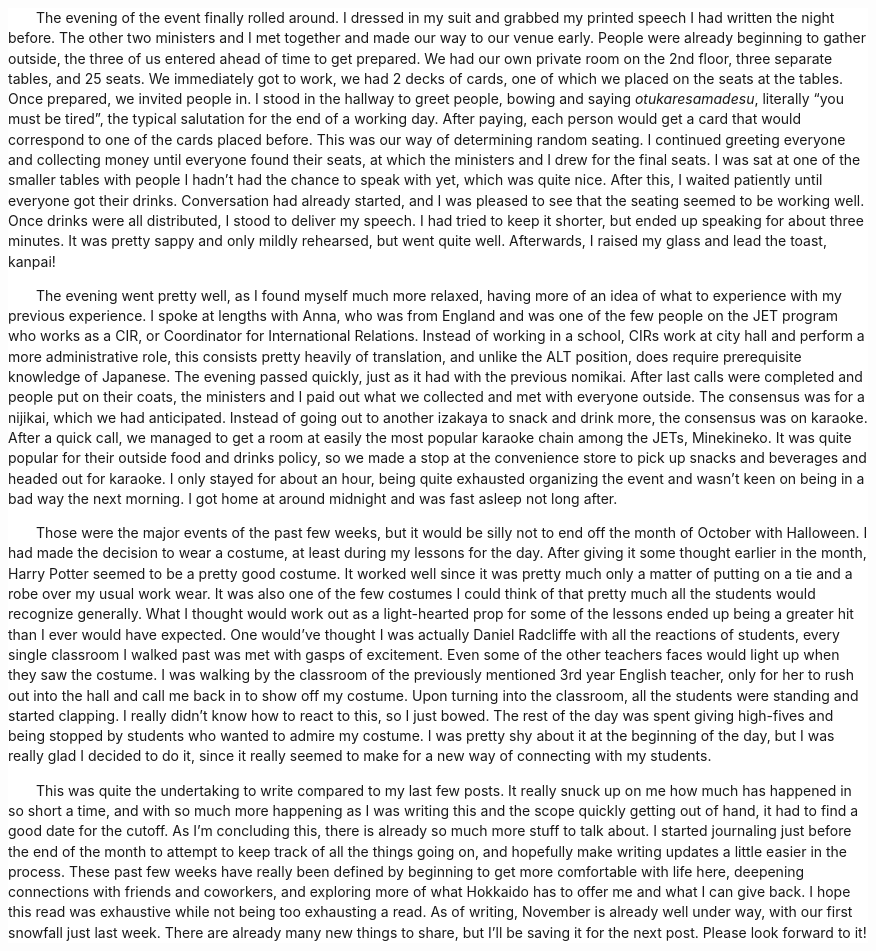 &emsp;&emsp;The evening of the event finally rolled around. I dressed in my suit and grabbed my printed speech I had written the night before. The other two ministers and I met together and made our way to our venue early. People were already beginning to gather outside, the three of us entered ahead of time to get prepared. We had our own private room on the 2nd floor, three separate tables, and 25 seats. We immediately got to work, we had 2 decks of cards, one of which we placed on the seats at the tables. Once prepared, we invited people in. I stood in the hallway to greet people, bowing and saying *otukaresamadesu*, literally “you must be tired”, the typical salutation for the end of a working day. After paying, each person would get a card that would correspond to one of the cards placed before. This was our way of determining random seating. I continued greeting everyone and collecting money until everyone found their seats, at which the ministers and I drew for the final seats. I was sat at one of the smaller tables with people I hadn’t had the chance to speak with yet, which was quite nice. After this, I waited patiently until everyone got their drinks. Conversation had already started, and I was pleased to see that the seating seemed to be working well. Once drinks were all distributed, I stood to deliver my speech. I had tried to keep it shorter, but ended up speaking for about three minutes. It was pretty sappy and only mildly rehearsed, but went quite well. Afterwards, I raised my glass and lead the toast, kanpai!

&emsp;&emsp;The evening went pretty well, as I found myself much more relaxed, having more of an idea of what to experience with my previous experience. I spoke at lengths with Anna, who was from England and was one of the few people on the JET program who works as a CIR, or Coordinator for International Relations. Instead of working in a school, CIRs work at city hall and perform a more administrative role, this consists pretty heavily of translation, and unlike the ALT position, does require prerequisite knowledge of Japanese. The evening passed quickly, just as it had with the previous nomikai. After last calls were completed and people put on their coats, the ministers and I paid out what we collected and met with everyone outside. The consensus was for a nijikai, which we had anticipated. Instead of going out to another izakaya to snack and drink more, the consensus was on karaoke. After a quick call, we managed to get a room at easily the most popular karaoke chain among the JETs, Minekineko. It was quite popular for their outside food and drinks policy, so we made a stop at the convenience store to pick up snacks and beverages and headed out for karaoke. I only stayed for about an hour, being quite exhausted organizing the event and wasn’t keen on being in a bad way the next morning. I got home at around midnight and was fast asleep not long after.

&emsp;&emsp;Those were the major events of the past few weeks, but it would be silly not to end off the month of October with Halloween. I had made the decision to wear a costume, at least during my lessons for the day. After giving it some thought earlier in the month, Harry Potter seemed to be a pretty good costume. It worked well since it was pretty much only a matter of putting on a tie and a robe over my usual work wear. It was also one of the few costumes I could think of that pretty much all the students would recognize generally. What I thought would work out as a light-hearted prop for some of the lessons ended up being a greater hit than I ever would have expected. One would’ve thought I was actually Daniel Radcliffe with all the reactions of students, every single classroom I walked past was met with gasps of excitement. Even some of the other teachers faces would light up when they saw the costume. I was walking by the classroom of the previously mentioned 3rd year English teacher, only for her to rush out into the hall and call me back in to show off my costume. Upon turning into the classroom, all the students were standing and started clapping. I really didn’t know how to react to this, so I just bowed. The rest of the day was spent giving high-fives and being stopped by students who wanted to admire my costume. I was pretty shy about it at the beginning of the day, but I was really glad I decided to do it, since it really seemed to make for a new way of connecting with my students.

&emsp;&emsp;This was quite the undertaking to write compared to my last few posts. It really snuck up on me how much has happened in so short a time, and with so much more happening as I was writing this and the scope quickly getting out of hand, it had to find a good date for the cutoff. As I’m concluding this, there is already so much more stuff to talk about. I started journaling just before the end of the month to attempt to keep track of all the things going on, and hopefully make writing updates a little easier in the process. These past few weeks have really been defined by beginning to get more comfortable with life here, deepening connections with friends and coworkers, and exploring more of what Hokkaido has to offer me and what I can give back. I hope this read was exhaustive while not being too exhausting a read. As of writing, November is already well under way, with our first snowfall just last week. There are already many new things to share, but I’ll be saving it for the next post. Please look forward to it!

